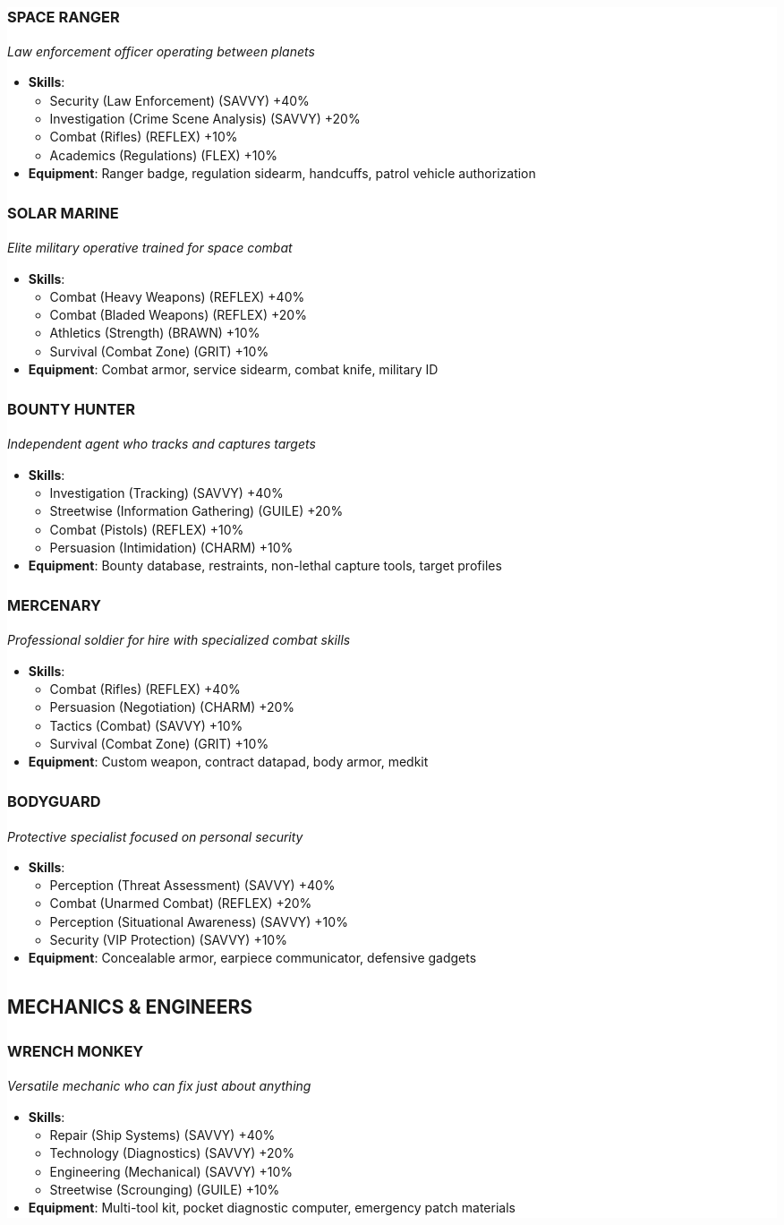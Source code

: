 ### SPACE RANGER
*Law enforcement officer operating between planets*
- **Skills**: 
  - Security (Law Enforcement) (SAVVY) +40%
  - Investigation (Crime Scene Analysis) (SAVVY) +20%
  - Combat (Rifles) (REFLEX) +10%
  - Academics (Regulations) (FLEX) +10%
- **Equipment**: Ranger badge, regulation sidearm, handcuffs, patrol vehicle authorization

### SOLAR MARINE
*Elite military operative trained for space combat*
- **Skills**: 
  - Combat (Heavy Weapons) (REFLEX) +40%
  - Combat (Bladed Weapons) (REFLEX) +20%
  - Athletics (Strength) (BRAWN) +10%
  - Survival (Combat Zone) (GRIT) +10%
- **Equipment**: Combat armor, service sidearm, combat knife, military ID

### BOUNTY HUNTER
*Independent agent who tracks and captures targets*
- **Skills**: 
  - Investigation (Tracking) (SAVVY) +40%
  - Streetwise (Information Gathering) (GUILE) +20%
  - Combat (Pistols) (REFLEX) +10%
  - Persuasion (Intimidation) (CHARM) +10%
- **Equipment**: Bounty database, restraints, non-lethal capture tools, target profiles

### MERCENARY
*Professional soldier for hire with specialized combat skills*
- **Skills**: 
  - Combat (Rifles) (REFLEX) +40%
  - Persuasion (Negotiation) (CHARM) +20%
  - Tactics (Combat) (SAVVY) +10%
  - Survival (Combat Zone) (GRIT) +10%
- **Equipment**: Custom weapon, contract datapad, body armor, medkit

### BODYGUARD
*Protective specialist focused on personal security*
- **Skills**: 
  - Perception (Threat Assessment) (SAVVY) +40%
  - Combat (Unarmed Combat) (REFLEX) +20%
  - Perception (Situational Awareness) (SAVVY) +10%
  - Security (VIP Protection) (SAVVY) +10%
- **Equipment**: Concealable armor, earpiece communicator, defensive gadgets

## MECHANICS & ENGINEERS

### WRENCH MONKEY
*Versatile mechanic who can fix just about anything*
- **Skills**: 
  - Repair (Ship Systems) (SAVVY) +40%
  - Technology (Diagnostics) (SAVVY) +20%
  - Engineering (Mechanical) (SAVVY) +10%
  - Streetwise (Scrounging) (GUILE) +10%
- **Equipment**: Multi-tool kit, pocket diagnostic computer, emergency patch materials
